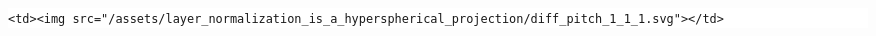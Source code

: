     <td><img src="/assets/layer_normalization_is_a_hyperspherical_projection/diff_pitch_1_1_1.svg"></td>